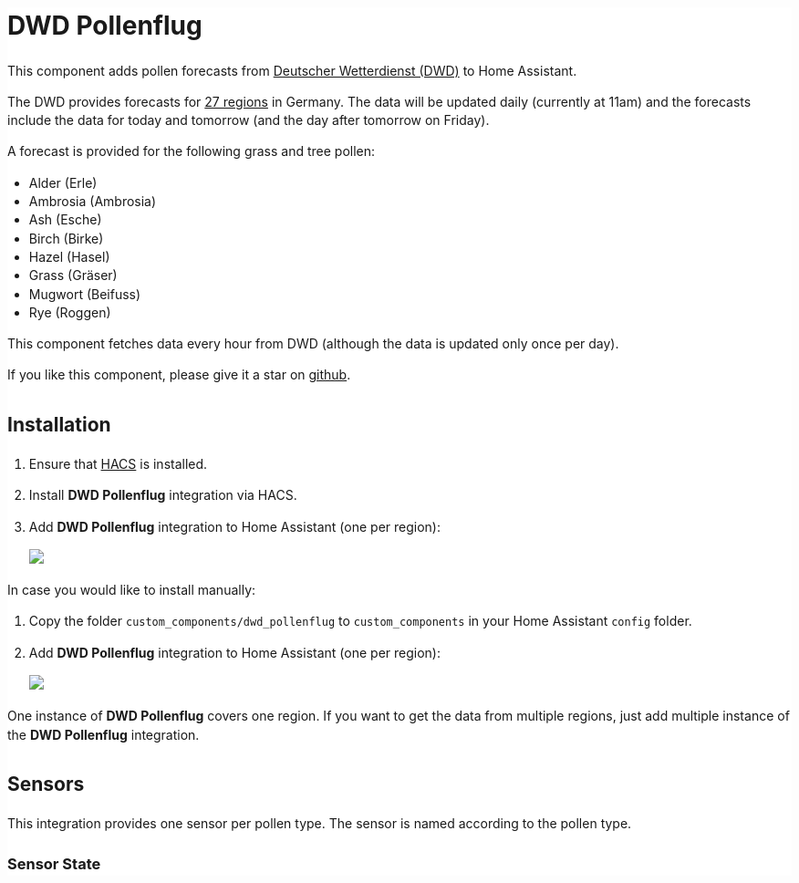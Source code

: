# DWD Pollenflug

This component adds pollen forecasts from [Deutscher Wetterdienst (DWD)](https://www.dwd.de/DE/leistungen/gefahrenindizespollen/gefahrenindexpollen.html) to Home Assistant.

The DWD provides forecasts for [27 regions](https://www.dwd.de/DE/leistungen/gefahrenindizespollen/Gebiete.html;jsessionid=6EFEC19F16B0D0204A19D135D464295E.live11041?nn=16102&lsbId=463856) in Germany. The data will be updated daily (currently at 11am) and the forecasts include the data for today and tomorrow (and the day after tomorrow on Friday).

A forecast is provided for the following grass and tree pollen:

- Alder (Erle)
- Ambrosia (Ambrosia)
- Ash (Esche)
- Birch (Birke)
- Hazel (Hasel)
- Grass (Gräser)
- Mugwort (Beifuss)
- Rye (Roggen)

This component fetches data every hour from DWD (although the data is updated only once per day).

If you like this component, please give it a star on [github](https://github.com/mampfes/hacs_dwd_pollenflug).

## Installation

1. Ensure that [HACS](https://hacs.xyz) is installed.
2. Install **DWD Pollenflug** integration via HACS.
3. Add **DWD Pollenflug** integration to Home Assistant (one per region):

   [![](https://my.home-assistant.io/badges/config_flow_start.svg)](https://my.home-assistant.io/redirect/config_flow_start?domain=dwd_pollenflug)

In case you would like to install manually:

1. Copy the folder `custom_components/dwd_pollenflug` to `custom_components` in your Home Assistant `config` folder.
2. Add **DWD Pollenflug** integration to Home Assistant (one per region):

   [![](https://my.home-assistant.io/badges/config_flow_start.svg)](https://my.home-assistant.io/redirect/config_flow_start?domain=dwd_pollenflug)

One instance of **DWD Pollenflug** covers one region. If you want to get the data from multiple regions, just add multiple instance of the **DWD Pollenflug** integration.

## Sensors

This integration provides one sensor per pollen type. The sensor is named according to the pollen type.

### Sensor State
